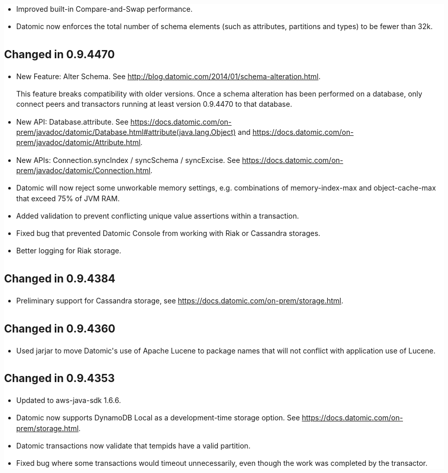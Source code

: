* Improved built-in Compare-and-Swap performance.

* Datomic now enforces the total number of schema elements (such as attributes,
  partitions and types) to be fewer than 32k.

## Changed in 0.9.4470

* New Feature: Alter Schema.
  See http://blog.datomic.com/2014/01/schema-alteration.html.

  This feature breaks compatibility with older versions.  Once a
  schema alteration has been performed on a database, only connect
  peers and transactors running at least version 0.9.4470 to that
  database.

* New API: Database.attribute.
  See https://docs.datomic.com/on-prem/javadoc/datomic/Database.html#attribute(java.lang.Object)
  and https://docs.datomic.com/on-prem/javadoc/datomic/Attribute.html.

* New APIs: Connection.syncIndex / syncSchema / syncExcise.
  See https://docs.datomic.com/on-prem/javadoc/datomic/Connection.html.

* Datomic will now reject some unworkable memory settings, e.g.
  combinations of memory-index-max and object-cache-max that
  exceed 75% of JVM RAM.

* Added validation to prevent conflicting unique value assertions
  within a transaction.

* Fixed bug that prevented Datomic Console from working with Riak
  or Cassandra storages.

* Better logging for Riak storage.

## Changed in 0.9.4384

* Preliminary support for Cassandra storage, see
  https://docs.datomic.com/on-prem/storage.html.

## Changed in 0.9.4360

* Used jarjar to move Datomic's use of Apache Lucene to package names
  that will not conflict with application use of Lucene.

## Changed in 0.9.4353

* Updated to aws-java-sdk 1.6.6.

* Datomic now supports DynamoDB Local as a development-time storage
  option.  See https://docs.datomic.com/on-prem/storage.html.

* Datomic transactions now validate that tempids have a valid
  partition.

* Fixed bug where some transactions would timeout unnecessarily, even
  though the work was completed by the transactor.
